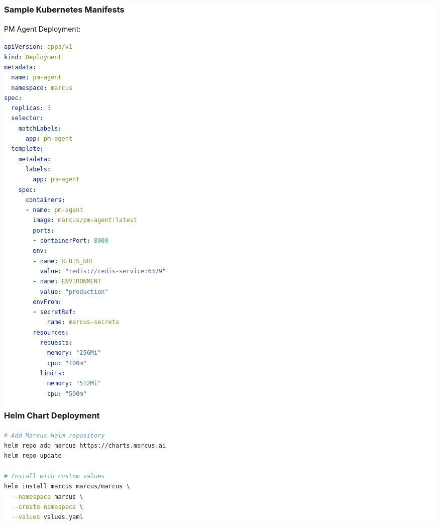 ### Sample Kubernetes Manifests

PM Agent Deployment:

```yaml
apiVersion: apps/v1
kind: Deployment
metadata:
  name: pm-agent
  namespace: marcus
spec:
  replicas: 3
  selector:
    matchLabels:
      app: pm-agent
  template:
    metadata:
      labels:
        app: pm-agent
    spec:
      containers:
      - name: pm-agent
        image: marcus/pm-agent:latest
        ports:
        - containerPort: 8000
        env:
        - name: REDIS_URL
          value: "redis://redis-service:6379"
        - name: ENVIRONMENT
          value: "production"
        envFrom:
        - secretRef:
            name: marcus-secrets
        resources:
          requests:
            memory: "256Mi"
            cpu: "100m"
          limits:
            memory: "512Mi"
            cpu: "500m"
```

### Helm Chart Deployment

```bash
# Add Marcus Helm repository
helm repo add marcus https://charts.marcus.ai
helm repo update

# Install with custom values
helm install marcus marcus/marcus \
  --namespace marcus \
  --create-namespace \
  --values values.yaml
```
